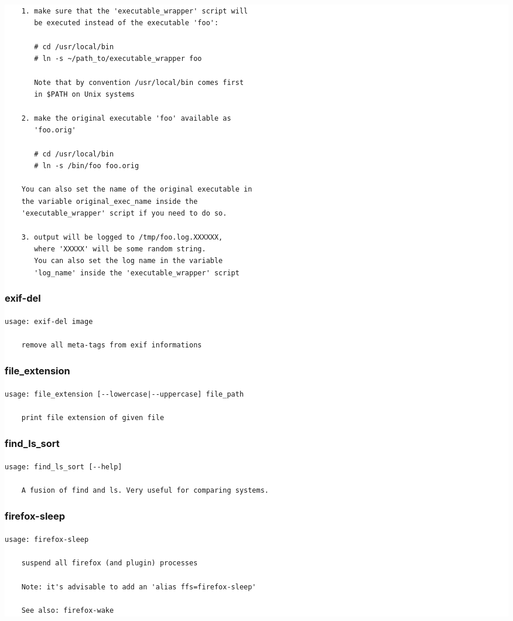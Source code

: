	    1. make sure that the 'executable_wrapper' script will
	       be executed instead of the executable 'foo':
	
	       # cd /usr/local/bin
	       # ln -s ~/path_to/executable_wrapper foo
	
	       Note that by convention /usr/local/bin comes first
	       in $PATH on Unix systems
	
	    2. make the original executable 'foo' available as
	       'foo.orig'
	
	       # cd /usr/local/bin
	       # ln -s /bin/foo foo.orig
	
	    You can also set the name of the original executable in
	    the variable original_exec_name inside the
	    'executable_wrapper' script if you need to do so.
	
	    3. output will be logged to /tmp/foo.log.XXXXXX,
	       where 'XXXXX' will be some random string.
	       You can also set the log name in the variable
	       'log_name' inside the 'executable_wrapper' script
	
### exif-del

	usage: exif-del image
	
	    remove all meta-tags from exif informations
	
### file_extension

	usage: file_extension [--lowercase|--uppercase] file_path
	
	    print file extension of given file
	
### find_ls_sort

	usage: find_ls_sort [--help]
	
	    A fusion of find and ls. Very useful for comparing systems.
	
### firefox-sleep

	usage: firefox-sleep
	
	    suspend all firefox (and plugin) processes
	
	    Note: it's advisable to add an 'alias ffs=firefox-sleep'
	
	    See also: firefox-wake
	